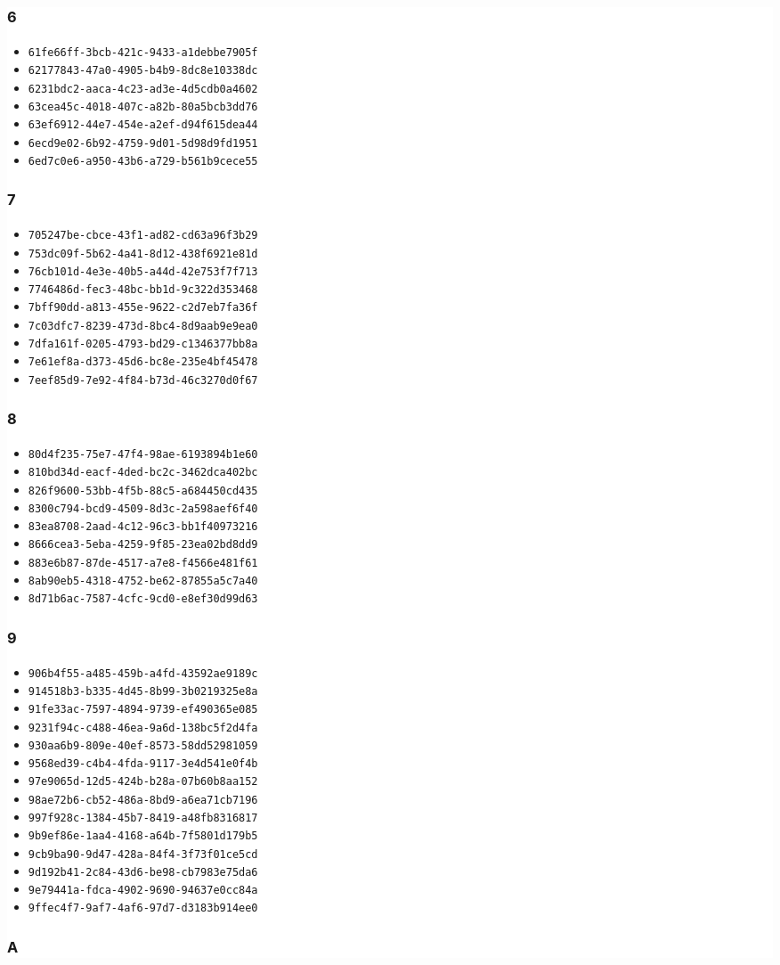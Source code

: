 ### 6

- `61fe66ff-3bcb-421c-9433-a1debbe7905f`
- `62177843-47a0-4905-b4b9-8dc8e10338dc`
- `6231bdc2-aaca-4c23-ad3e-4d5cdb0a4602`
- `63cea45c-4018-407c-a82b-80a5bcb3dd76`
- `63ef6912-44e7-454e-a2ef-d94f615dea44`
- `6ecd9e02-6b92-4759-9d01-5d98d9fd1951`
- `6ed7c0e6-a950-43b6-a729-b561b9cece55`

### 7

- `705247be-cbce-43f1-ad82-cd63a96f3b29`
- `753dc09f-5b62-4a41-8d12-438f6921e81d`
- `76cb101d-4e3e-40b5-a44d-42e753f7f713`
- `7746486d-fec3-48bc-bb1d-9c322d353468`
- `7bff90dd-a813-455e-9622-c2d7eb7fa36f`
- `7c03dfc7-8239-473d-8bc4-8d9aab9e9ea0`
- `7dfa161f-0205-4793-bd29-c1346377bb8a`
- `7e61ef8a-d373-45d6-bc8e-235e4bf45478`
- `7eef85d9-7e92-4f84-b73d-46c3270d0f67`

### 8

- `80d4f235-75e7-47f4-98ae-6193894b1e60`
- `810bd34d-eacf-4ded-bc2c-3462dca402bc`
- `826f9600-53bb-4f5b-88c5-a684450cd435`
- `8300c794-bcd9-4509-8d3c-2a598aef6f40`
- `83ea8708-2aad-4c12-96c3-bb1f40973216`
- `8666cea3-5eba-4259-9f85-23ea02bd8dd9`
- `883e6b87-87de-4517-a7e8-f4566e481f61`
- `8ab90eb5-4318-4752-be62-87855a5c7a40`
- `8d71b6ac-7587-4cfc-9cd0-e8ef30d99d63`

### 9

- `906b4f55-a485-459b-a4fd-43592ae9189c`
- `914518b3-b335-4d45-8b99-3b0219325e8a`
- `91fe33ac-7597-4894-9739-ef490365e085`
- `9231f94c-c488-46ea-9a6d-138bc5f2d4fa`
- `930aa6b9-809e-40ef-8573-58dd52981059`
- `9568ed39-c4b4-4fda-9117-3e4d541e0f4b`
- `97e9065d-12d5-424b-b28a-07b60b8aa152`
- `98ae72b6-cb52-486a-8bd9-a6ea71cb7196`
- `997f928c-1384-45b7-8419-a48fb8316817`
- `9b9ef86e-1aa4-4168-a64b-7f5801d179b5`
- `9cb9ba90-9d47-428a-84f4-3f73f01ce5cd`
- `9d192b41-2c84-43d6-be98-cb7983e75da6`
- `9e79441a-fdca-4902-9690-94637e0cc84a`
- `9ffec4f7-9af7-4af6-97d7-d3183b914ee0`

### A
